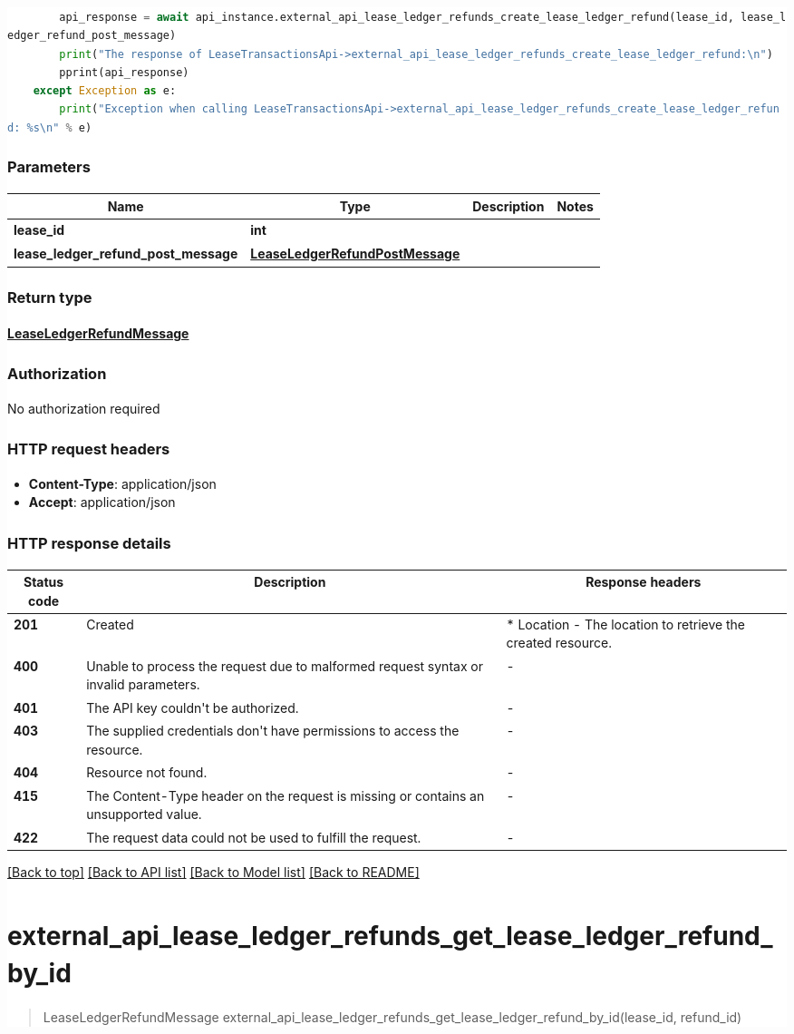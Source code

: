 ```python
        api_response = await api_instance.external_api_lease_ledger_refunds_create_lease_ledger_refund(lease_id, lease_ledger_refund_post_message)
        print("The response of LeaseTransactionsApi->external_api_lease_ledger_refunds_create_lease_ledger_refund:\n")
        pprint(api_response)
    except Exception as e:
        print("Exception when calling LeaseTransactionsApi->external_api_lease_ledger_refunds_create_lease_ledger_refund: %s\n" % e)
```



### Parameters


Name | Type | Description  | Notes
------------- | ------------- | ------------- | -------------
 **lease_id** | **int**|  | 
 **lease_ledger_refund_post_message** | [**LeaseLedgerRefundPostMessage**](LeaseLedgerRefundPostMessage.md)|  | 

### Return type

[**LeaseLedgerRefundMessage**](LeaseLedgerRefundMessage.md)

### Authorization

No authorization required

### HTTP request headers

 - **Content-Type**: application/json
 - **Accept**: application/json

### HTTP response details

| Status code | Description | Response headers |
|-------------|-------------|------------------|
**201** | Created |  * Location - The location to retrieve the created resource. <br>  |
**400** | Unable to process the request due to malformed request syntax or invalid parameters. |  -  |
**401** | The API key couldn&#39;t be authorized. |  -  |
**403** | The supplied credentials don&#39;t have permissions to access the resource. |  -  |
**404** | Resource not found. |  -  |
**415** | The Content-Type header on the request is missing or contains an unsupported value. |  -  |
**422** | The request data could not be used to fulfill the request. |  -  |

[[Back to top]](#) [[Back to API list]](../README.md#documentation-for-api-endpoints) [[Back to Model list]](../README.md#documentation-for-models) [[Back to README]](../README.md)

# **external_api_lease_ledger_refunds_get_lease_ledger_refund_by_id**
> LeaseLedgerRefundMessage external_api_lease_ledger_refunds_get_lease_ledger_refund_by_id(lease_id, refund_id)
